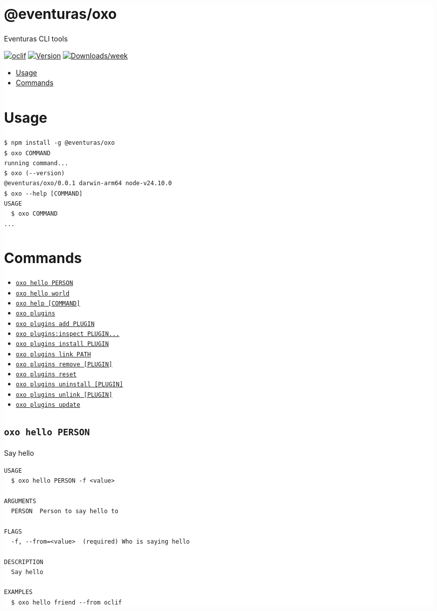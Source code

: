 @eventuras/oxo
=================

Eventuras CLI tools


[![oclif](https://img.shields.io/badge/cli-oclif-brightgreen.svg)](https://oclif.io)
[![Version](https://img.shields.io/npm/v/@eventuras/oxo.svg)](https://npmjs.org/package/@eventuras/oxo)
[![Downloads/week](https://img.shields.io/npm/dw/@eventuras/oxo.svg)](https://npmjs.org/package/@eventuras/oxo)



* [Usage](#usage)
* [Commands](#commands)

# Usage

```sh-session
$ npm install -g @eventuras/oxo
$ oxo COMMAND
running command...
$ oxo (--version)
@eventuras/oxo/0.0.1 darwin-arm64 node-v24.10.0
$ oxo --help [COMMAND]
USAGE
  $ oxo COMMAND
...
```

# Commands

* [`oxo hello PERSON`](#oxo-hello-person)
* [`oxo hello world`](#oxo-hello-world)
* [`oxo help [COMMAND]`](#oxo-help-command)
* [`oxo plugins`](#oxo-plugins)
* [`oxo plugins add PLUGIN`](#oxo-plugins-add-plugin)
* [`oxo plugins:inspect PLUGIN...`](#oxo-pluginsinspect-plugin)
* [`oxo plugins install PLUGIN`](#oxo-plugins-install-plugin)
* [`oxo plugins link PATH`](#oxo-plugins-link-path)
* [`oxo plugins remove [PLUGIN]`](#oxo-plugins-remove-plugin)
* [`oxo plugins reset`](#oxo-plugins-reset)
* [`oxo plugins uninstall [PLUGIN]`](#oxo-plugins-uninstall-plugin)
* [`oxo plugins unlink [PLUGIN]`](#oxo-plugins-unlink-plugin)
* [`oxo plugins update`](#oxo-plugins-update)

## `oxo hello PERSON`

Say hello

```
USAGE
  $ oxo hello PERSON -f <value>

ARGUMENTS
  PERSON  Person to say hello to

FLAGS
  -f, --from=<value>  (required) Who is saying hello

DESCRIPTION
  Say hello

EXAMPLES
  $ oxo hello friend --from oclif
```